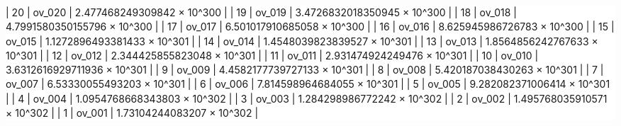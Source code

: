 | 20 | ov_020 | 2.477468249309842 × 10^300 |
| 19 | ov_019 | 3.4726832018350945 × 10^300 |
| 18 | ov_018 | 4.7991580350155796 × 10^300 |
| 17 | ov_017 | 6.501017910685058 × 10^300 |
| 16 | ov_016 | 8.625945986726783 × 10^300 |
| 15 | ov_015 | 1.1272896493381433 × 10^301 |
| 14 | ov_014 | 1.4548039823839527 × 10^301 |
| 13 | ov_013 | 1.8564856242767633 × 10^301 |
| 12 | ov_012 | 2.344425855823048 × 10^301 |
| 11 | ov_011 | 2.931474924249476 × 10^301 |
| 10 | ov_010 | 3.6312616929711936 × 10^301 |
| 9 | ov_009 | 4.4582177739727133 × 10^301 |
| 8 | ov_008 | 5.420187038430263 × 10^301 |
| 7 | ov_007 | 6.53330055493203 × 10^301 |
| 6 | ov_006 | 7.814598964684055 × 10^301 |
| 5 | ov_005 | 9.282082371006414 × 10^301 |
| 4 | ov_004 | 1.0954768668343803 × 10^302 |
| 3 | ov_003 | 1.284298986772242 × 10^302 |
| 2 | ov_002 | 1.495768035910571 × 10^302 |
| 1 | ov_001 | 1.73104244083207 × 10^302 |

